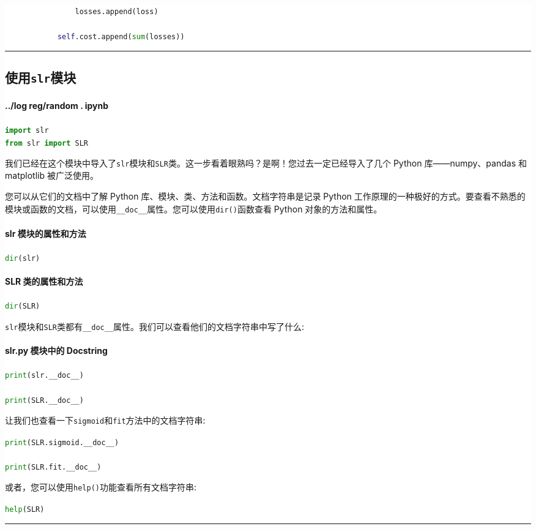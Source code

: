 ```py
                losses.append(loss)

            self.cost.append(sum(losses)) 
```

* * *

## 使用`slr`模块

#### ../log reg/random . ipynb

```py
import slr
from slr import SLR
```

我们已经在这个模块中导入了`slr`模块和`SLR`类。这一步看着眼熟吗？是啊！您过去一定已经导入了几个 Python 库——numpy、pandas 和 matplotlib 被广泛使用。

您可以从它们的文档中了解 Python 库、模块、类、方法和函数。文档字符串是记录 Python 工作原理的一种极好的方式。要查看不熟悉的模块或函数的文档，可以使用`__doc__`属性。您可以使用`dir()`函数查看 Python 对象的方法和属性。

#### slr 模块的属性和方法

```py
dir(slr)
```

#### SLR 类的属性和方法

```py
dir(SLR)
```

`slr`模块和`SLR`类都有`__doc__`属性。我们可以查看他们的文档字符串中写了什么:

#### slr.py 模块中的 Docstring

```py
print(slr.__doc__)

print(SLR.__doc__)
```

让我们也查看一下`sigmoid`和`fit`方法中的文档字符串:

```py
print(SLR.sigmoid.__doc__)

print(SLR.fit.__doc__)
```

或者，您可以使用`help()`功能查看所有文档字符串:

```py
help(SLR)
```

* * *
